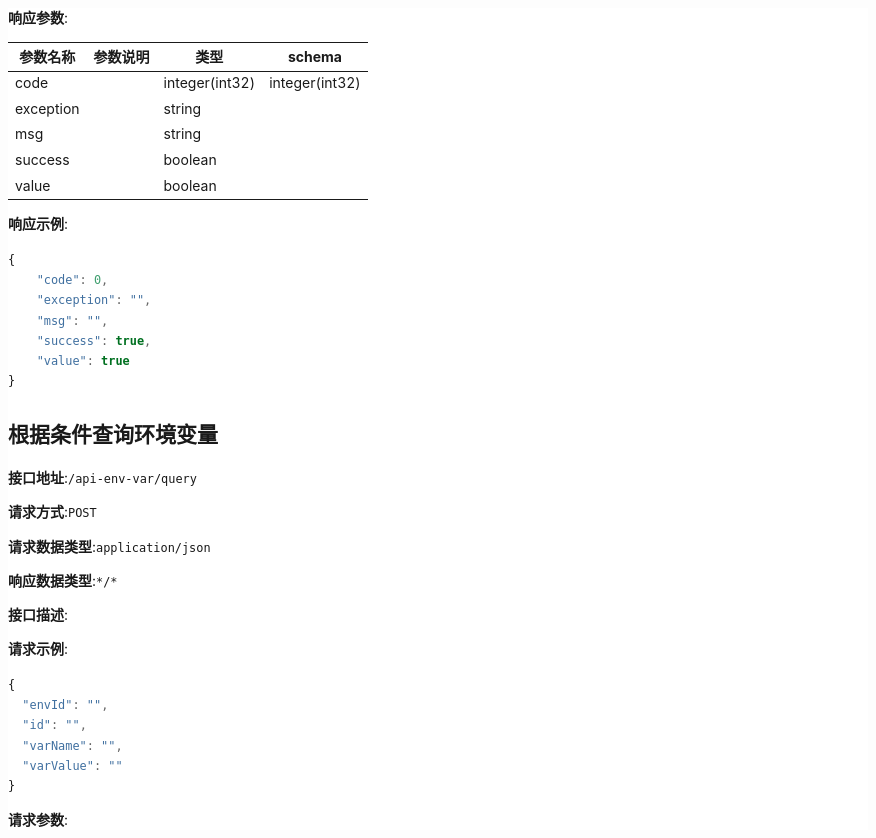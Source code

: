 
**响应参数**:


| 参数名称 | 参数说明 | 类型 | schema |
| -------- | -------- | ----- |----- | 
|code||integer(int32)|integer(int32)|
|exception||string||
|msg||string||
|success||boolean||
|value||boolean||


**响应示例**:
```javascript
{
	"code": 0,
	"exception": "",
	"msg": "",
	"success": true,
	"value": true
}
```


## 根据条件查询环境变量


**接口地址**:`/api-env-var/query`


**请求方式**:`POST`


**请求数据类型**:`application/json`


**响应数据类型**:`*/*`


**接口描述**:


**请求示例**:


```javascript
{
  "envId": "",
  "id": "",
  "varName": "",
  "varValue": ""
}
```


**请求参数**:
